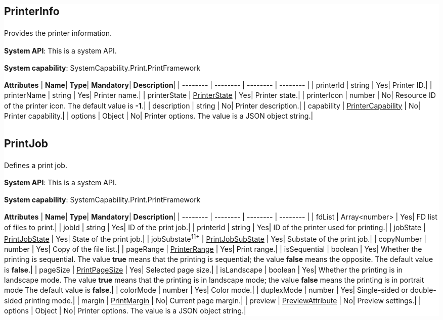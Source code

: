## PrinterInfo

Provides the printer information.

**System API**: This is a system API.

**System capability**: SystemCapability.Print.PrintFramework

**Attributes**
| **Name**| **Type**| **Mandatory**| **Description**|
| -------- | -------- | -------- | -------- |
| printerId | string | Yes| Printer ID.|
| printerName | string | Yes| Printer name.|
| printerState | [PrinterState](./js-apis-print.md#printerstate14) | Yes| Printer state.|
| printerIcon | number | No| Resource ID of the printer icon. The default value is **-1**.|
| description | string | No| Printer description.|
| capability | [PrinterCapability](#printercapability) | No| Printer capability.|
| options | Object | No| Printer options. The value is a JSON object string.|

## PrintJob

Defines a print job.

**System API**: This is a system API.

**System capability**: SystemCapability.Print.PrintFramework

**Attributes**
| **Name**| **Type**| **Mandatory**| **Description**|
| -------- | -------- | -------- | -------- |
| fdList | Array&lt;number&gt; | Yes| FD list of files to print.|
| jobId | string | Yes| ID of the print job.|
| printerId | string | Yes| ID of the printer used for printing.|
| jobState | [PrintJobState](./js-apis-print.md#printjobstate14) | Yes| State of the print job.|
| jobSubstate<sup>11+</sup> | [PrintJobSubState](./js-apis-print.md#printjobsubstate14) | Yes| Substate of the print job.|
| copyNumber | number | Yes| Copy of the file list.|
| pageRange | [PrinterRange](#printerrange) | Yes| Print range.|
| isSequential | boolean | Yes| Whether the printing is sequential. The value **true** means that the printing is sequential; the value **false** means the opposite. The default value is **false**.|
| pageSize | [PrintPageSize](./js-apis-print.md#printpagesize11) | Yes| Selected page size.|
| isLandscape | boolean | Yes| Whether the printing is in landscape mode. The value **true** means that the printing is in landscape mode; the value **false** means the printing is in portrait mode The default value is **false**.|
| colorMode | number | Yes| Color mode.|
| duplexMode | number | Yes| Single-sided or double-sided printing mode.|
| margin | [PrintMargin](#printmargin) | No| Current page margin.|
| preview | [PreviewAttribute](#previewattribute) | No| Preview settings.|
| options | Object | No| Printer options. The value is a JSON object string.|
